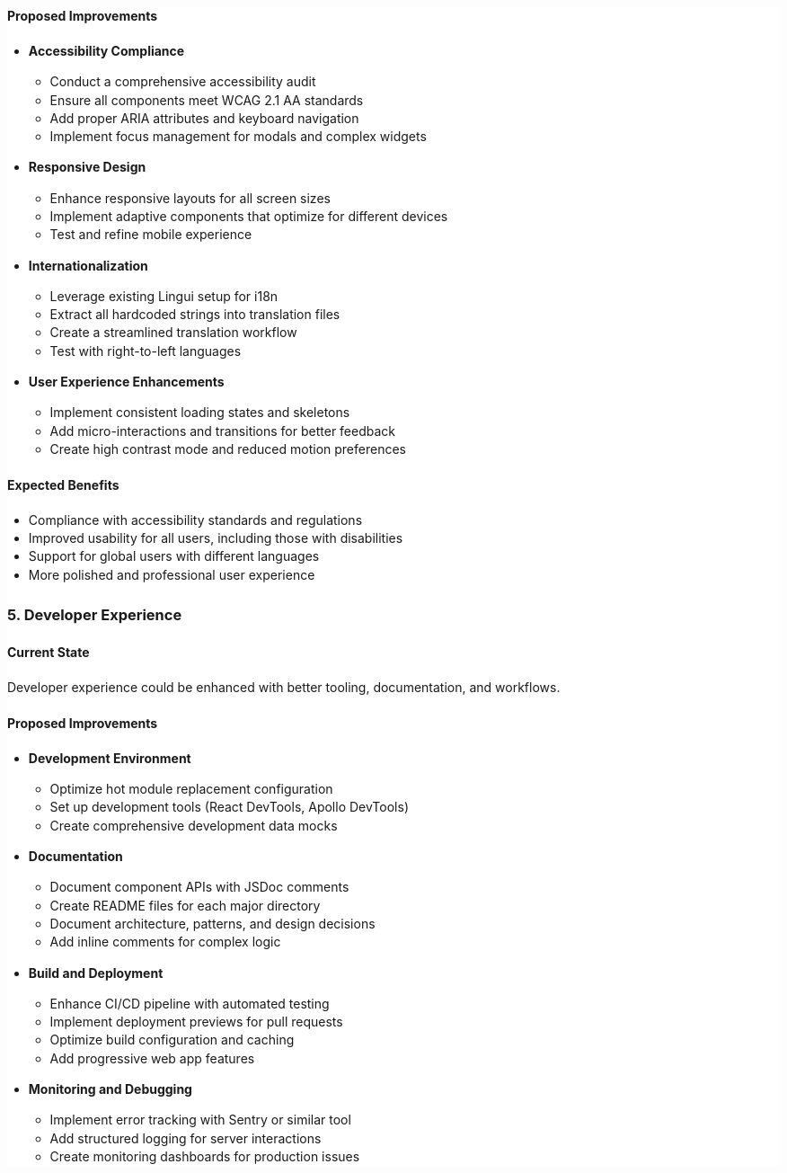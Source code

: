 #### Proposed Improvements
- **Accessibility Compliance**
  - Conduct a comprehensive accessibility audit
  - Ensure all components meet WCAG 2.1 AA standards
  - Add proper ARIA attributes and keyboard navigation
  - Implement focus management for modals and complex widgets

- **Responsive Design**
  - Enhance responsive layouts for all screen sizes
  - Implement adaptive components that optimize for different devices
  - Test and refine mobile experience

- **Internationalization**
  - Leverage existing Lingui setup for i18n
  - Extract all hardcoded strings into translation files
  - Create a streamlined translation workflow
  - Test with right-to-left languages

- **User Experience Enhancements**
  - Implement consistent loading states and skeletons
  - Add micro-interactions and transitions for better feedback
  - Create high contrast mode and reduced motion preferences

#### Expected Benefits
- Compliance with accessibility standards and regulations
- Improved usability for all users, including those with disabilities
- Support for global users with different languages
- More polished and professional user experience

### 5. Developer Experience

#### Current State
Developer experience could be enhanced with better tooling, documentation, and workflows.

#### Proposed Improvements
- **Development Environment**
  - Optimize hot module replacement configuration
  - Set up development tools (React DevTools, Apollo DevTools)
  - Create comprehensive development data mocks

- **Documentation**
  - Document component APIs with JSDoc comments
  - Create README files for each major directory
  - Document architecture, patterns, and design decisions
  - Add inline comments for complex logic

- **Build and Deployment**
  - Enhance CI/CD pipeline with automated testing
  - Implement deployment previews for pull requests
  - Optimize build configuration and caching
  - Add progressive web app features

- **Monitoring and Debugging**
  - Implement error tracking with Sentry or similar tool
  - Add structured logging for server interactions
  - Create monitoring dashboards for production issues
